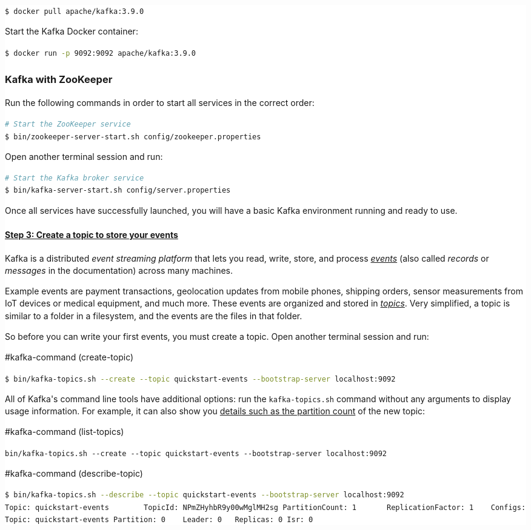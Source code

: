 ```bash
$ docker pull apache/kafka:3.9.0
```

Start the Kafka Docker container:

```bash
$ docker run -p 9092:9092 apache/kafka:3.9.0
```

### Kafka with ZooKeeper</u>

Run the following commands in order to start all services in the correct order:

```bash
# Start the ZooKeeper service
$ bin/zookeeper-server-start.sh config/zookeeper.properties
```

Open another terminal session and run:

```bash
# Start the Kafka broker service
$ bin/kafka-server-start.sh config/server.properties
```

Once all services have successfully launched, you will have a basic Kafka environment running and ready to use.

#### [Step 3: Create a topic to store your events](https://kafka.apache.org/quickstart#quickstart_createtopic)

Kafka is a distributed *event streaming platform* that lets you read, write, store, and process [*events*](https://kafka.apache.org/documentation/#messages) (also called *records* or *messages* in the documentation) across many machines.

Example events are payment transactions, geolocation updates from mobile phones, shipping orders, sensor measurements from IoT devices or medical equipment, and much more. These events are organized and stored in [*topics*](https://kafka.apache.org/documentation/#intro_concepts_and_terms). Very simplified, a topic is similar to a folder in a filesystem, and the events are the files in that folder.

So before you can write your first events, you must create a topic. Open another terminal session and run:

#kafka-command (create-topic)

```bash
$ bin/kafka-topics.sh --create --topic quickstart-events --bootstrap-server localhost:9092
```

All of Kafka's command line tools have additional options: run the `kafka-topics.sh` command without any arguments to display usage information. For example, it can also show you [details such as the partition count](https://kafka.apache.org/documentation/#intro_concepts_and_terms) of the new topic:

#kafka-command (list-topics)

```bin/kafka-topics.sh --create --topic quickstart-events --bootstrap-server localhost:9092```

#kafka-command (describe-topic)

```bash
$ bin/kafka-topics.sh --describe --topic quickstart-events --bootstrap-server localhost:9092
Topic: quickstart-events        TopicId: NPmZHyhbR9y00wMglMH2sg PartitionCount: 1       ReplicationFactor: 1	Configs:
Topic: quickstart-events Partition: 0    Leader: 0   Replicas: 0 Isr: 0
```
